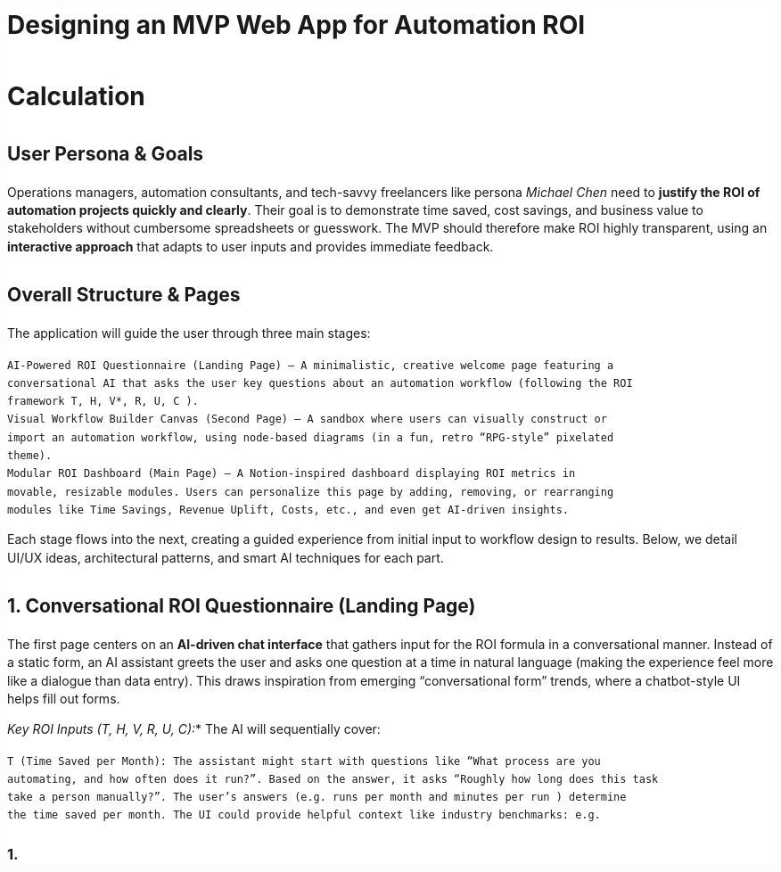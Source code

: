 # Designing an MVP Web App for Automation ROI

# Calculation

## User Persona & Goals

Operations managers, automation consultants, and tech-savvy freelancers like persona _Michael Chen_ need
to **justify the ROI of automation projects quickly and clearly**. Their goal is to demonstrate time saved,
cost savings, and business value to stakeholders without cumbersome spreadsheets or guesswork. The
MVP should therefore make ROI highly transparent, using an **interactive approach** that adapts to user
inputs and provides immediate feedback.

## Overall Structure & Pages

The application will guide the user through three main stages:

```
AI-Powered ROI Questionnaire (Landing Page) – A minimalistic, creative welcome page featuring a
conversational AI that asks the user key questions about an automation workflow (following the ROI
framework T, H, V*, R, U, C ).
Visual Workflow Builder Canvas (Second Page) – A sandbox where users can visually construct or
import an automation workflow, using node-based diagrams (in a fun, retro “RPG-style” pixelated
theme).
Modular ROI Dashboard (Main Page) – A Notion-inspired dashboard displaying ROI metrics in
movable, resizable modules. Users can personalize this page by adding, removing, or rearranging
modules like Time Savings, Revenue Uplift, Costs, etc., and even get AI-driven insights.
```
Each stage flows into the next, creating a guided experience from initial input to workflow design to results.
Below, we detail UI/UX ideas, architectural patterns, and smart AI techniques for each part.

## 1. Conversational ROI Questionnaire (Landing Page)

The first page centers on an **AI-driven chat interface** that gathers input for the ROI formula in a
conversational manner. Instead of a static form, an AI assistant greets the user and asks one question at a
time in natural language (making the experience feel more like a dialogue than data entry). This draws
inspiration from emerging “conversational form” trends, where a chatbot-style UI helps fill out forms.

**Key ROI Inputs (T, H, V*, R, U, C):** The AI will sequentially cover:

```
T (Time Saved per Month): The assistant might start with questions like “What process are you
automating, and how often does it run?”. Based on the answer, it asks “Roughly how long does this task
take a person manually?”. The user’s answers (e.g. runs per month and minutes per run ) determine
the time saved per month. The UI could provide helpful context like industry benchmarks: e.g.
```
### 1.
